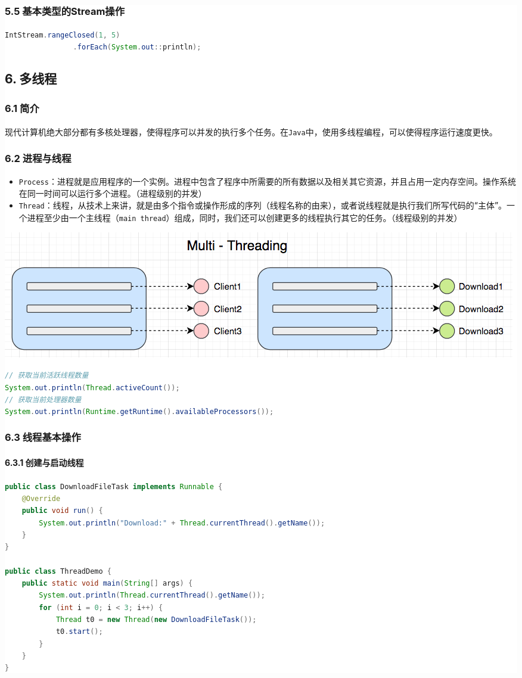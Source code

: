 ### 5.5 基本类型的Stream操作

```java
IntStream.rangeClosed(1, 5)
                .forEach(System.out::println);
```

## 6. 多线程

### 6.1 简介

现代计算机绝大部分都有多核处理器，使得程序可以并发的执行多个任务。在`Java`中，使用多线程编程，可以使得程序运行速度更快。

### 6.2 进程与线程

- `Process`：进程就是应用程序的一个实例。进程中包含了程序中所需要的所有数据以及相关其它资源，并且占用一定内存空间。操作系统在同一时间可以运行多个进程。（进程级别的并发）
- `Thread`：线程，从技术上来讲，就是由多个指令或操作形成的序列（线程名称的由来），或者说线程就是执行我们所写代码的“主体”。一个进程至少由一个主线程（`main thread`）组成，同时，我们还可以创建更多的线程执行其它的任务。（线程级别的并发）

![image-20210609220615952](https://raw.githubusercontent.com/XCdouya/XCdouya.github.io/main/docs/java/javaSE/images/image-20210609220615952.png)

```java
// 获取当前活跃线程数量
System.out.println(Thread.activeCount());
// 获取当前处理器数量
System.out.println(Runtime.getRuntime().availableProcessors());
```

### 6.3 线程基本操作

#### 6.3.1 创建与启动线程

```java
public class DownloadFileTask implements Runnable {
    @Override
    public void run() {
        System.out.println("Download:" + Thread.currentThread().getName());
    }
}

public class ThreadDemo {
    public static void main(String[] args) {
        System.out.println(Thread.currentThread().getName());
        for (int i = 0; i < 3; i++) {
            Thread t0 = new Thread(new DownloadFileTask());
            t0.start();
        }
    }
}
```
